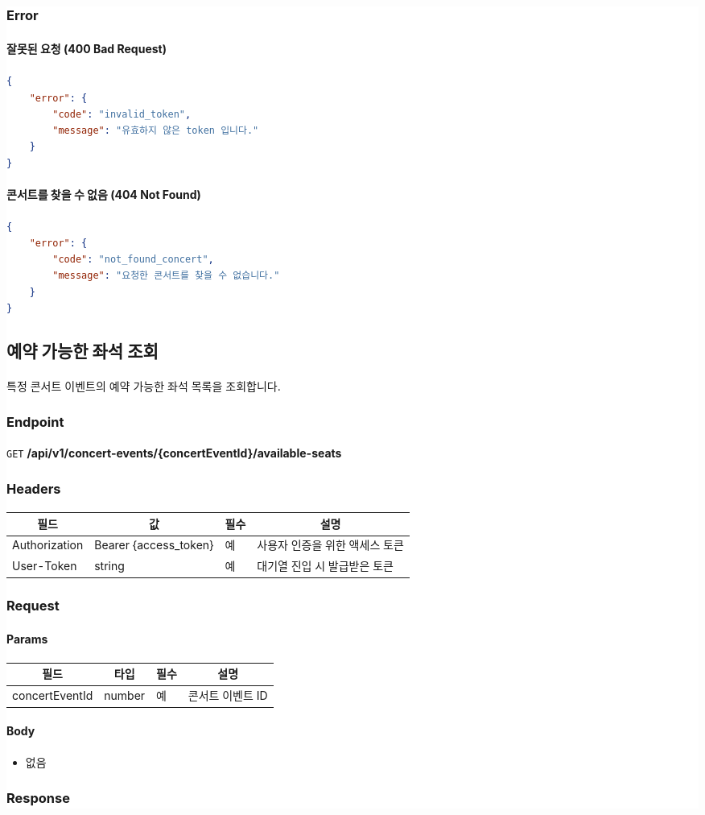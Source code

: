 ### Error

#### 잘못된 요청 (400 Bad Request)

```json
{
    "error": {
        "code": "invalid_token",
        "message": "유효하지 않은 token 입니다."
    }
}
```

#### 콘서트를 찾을 수 없음 (404 Not Found)

```json
{
    "error": {
        "code": "not_found_concert",
        "message": "요청한 콘서트를 찾을 수 없습니다."
    }
}
```

## 예약 가능한 좌석 조회

특정 콘서트 이벤트의 예약 가능한 좌석 목록을 조회합니다.

### Endpoint

`GET` **/api/v1/concert-events/{concertEventId}/available-seats**

### Headers

| 필드            | 값                     | 필수 | 설명                |
|---------------|-----------------------|----|-------------------|
| Authorization | Bearer {access_token} | 예  | 사용자 인증을 위한 액세스 토큰 |
| User-Token    | string                | 예  | 대기열 진입 시 발급받은 토큰  |

### Request

#### Params

| 필드             | 타입     | 필수 | 설명         |
|----------------|--------|----|------------|
| concertEventId | number | 예  | 콘서트 이벤트 ID |

#### Body

* 없음

### Response
